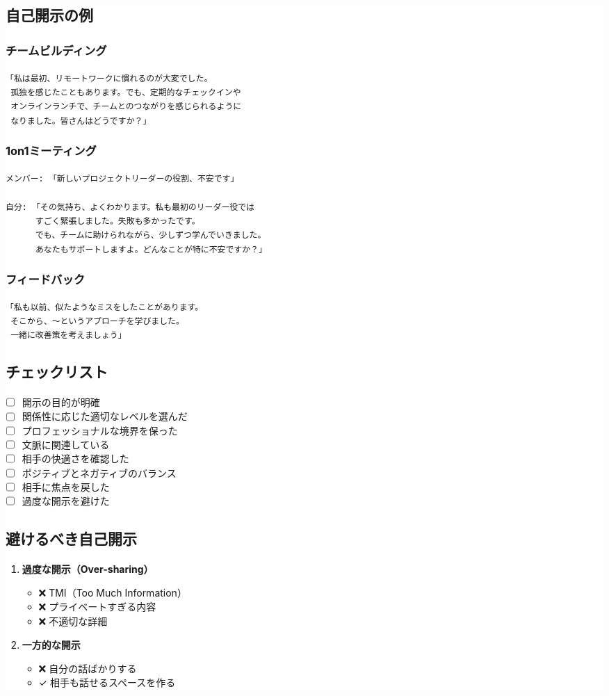 ## 自己開示の例

### チームビルディング

```
「私は最初、リモートワークに慣れるのが大変でした。
 孤独を感じたこともあります。でも、定期的なチェックインや
 オンラインランチで、チームとのつながりを感じられるように
 なりました。皆さんはどうですか？」
```

### 1on1ミーティング

```
メンバー: 「新しいプロジェクトリーダーの役割、不安です」

自分: 「その気持ち、よくわかります。私も最初のリーダー役では
      すごく緊張しました。失敗も多かったです。
      でも、チームに助けられながら、少しずつ学んでいきました。
      あなたもサポートしますよ。どんなことが特に不安ですか？」
```

### フィードバック

```
「私も以前、似たようなミスをしたことがあります。
 そこから、〜というアプローチを学びました。
 一緒に改善策を考えましょう」
```

## チェックリスト

- [ ] 開示の目的が明確
- [ ] 関係性に応じた適切なレベルを選んだ
- [ ] プロフェッショナルな境界を保った
- [ ] 文脈に関連している
- [ ] 相手の快適さを確認した
- [ ] ポジティブとネガティブのバランス
- [ ] 相手に焦点を戻した
- [ ] 過度な開示を避けた

## 避けるべき自己開示

1. **過度な開示（Over-sharing）**
   - ❌ TMI（Too Much Information）
   - ❌ プライベートすぎる内容
   - ❌ 不適切な詳細

2. **一方的な開示**
   - ❌ 自分の話ばかりする
   - ✓ 相手も話せるスペースを作る
